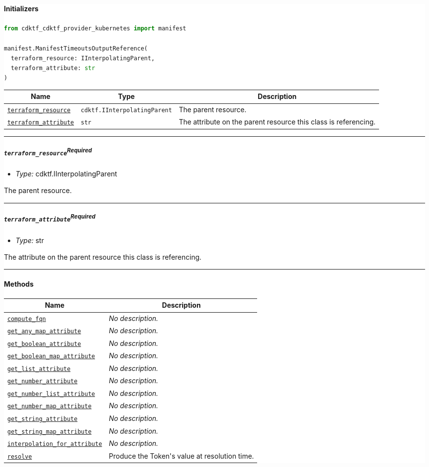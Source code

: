 #### Initializers <a name="Initializers" id="@cdktf/provider-kubernetes.manifest.ManifestTimeoutsOutputReference.Initializer"></a>

```python
from cdktf_cdktf_provider_kubernetes import manifest

manifest.ManifestTimeoutsOutputReference(
  terraform_resource: IInterpolatingParent,
  terraform_attribute: str
)
```

| **Name** | **Type** | **Description** |
| --- | --- | --- |
| <code><a href="#@cdktf/provider-kubernetes.manifest.ManifestTimeoutsOutputReference.Initializer.parameter.terraformResource">terraform_resource</a></code> | <code>cdktf.IInterpolatingParent</code> | The parent resource. |
| <code><a href="#@cdktf/provider-kubernetes.manifest.ManifestTimeoutsOutputReference.Initializer.parameter.terraformAttribute">terraform_attribute</a></code> | <code>str</code> | The attribute on the parent resource this class is referencing. |

---

##### `terraform_resource`<sup>Required</sup> <a name="terraform_resource" id="@cdktf/provider-kubernetes.manifest.ManifestTimeoutsOutputReference.Initializer.parameter.terraformResource"></a>

- *Type:* cdktf.IInterpolatingParent

The parent resource.

---

##### `terraform_attribute`<sup>Required</sup> <a name="terraform_attribute" id="@cdktf/provider-kubernetes.manifest.ManifestTimeoutsOutputReference.Initializer.parameter.terraformAttribute"></a>

- *Type:* str

The attribute on the parent resource this class is referencing.

---

#### Methods <a name="Methods" id="Methods"></a>

| **Name** | **Description** |
| --- | --- |
| <code><a href="#@cdktf/provider-kubernetes.manifest.ManifestTimeoutsOutputReference.computeFqn">compute_fqn</a></code> | *No description.* |
| <code><a href="#@cdktf/provider-kubernetes.manifest.ManifestTimeoutsOutputReference.getAnyMapAttribute">get_any_map_attribute</a></code> | *No description.* |
| <code><a href="#@cdktf/provider-kubernetes.manifest.ManifestTimeoutsOutputReference.getBooleanAttribute">get_boolean_attribute</a></code> | *No description.* |
| <code><a href="#@cdktf/provider-kubernetes.manifest.ManifestTimeoutsOutputReference.getBooleanMapAttribute">get_boolean_map_attribute</a></code> | *No description.* |
| <code><a href="#@cdktf/provider-kubernetes.manifest.ManifestTimeoutsOutputReference.getListAttribute">get_list_attribute</a></code> | *No description.* |
| <code><a href="#@cdktf/provider-kubernetes.manifest.ManifestTimeoutsOutputReference.getNumberAttribute">get_number_attribute</a></code> | *No description.* |
| <code><a href="#@cdktf/provider-kubernetes.manifest.ManifestTimeoutsOutputReference.getNumberListAttribute">get_number_list_attribute</a></code> | *No description.* |
| <code><a href="#@cdktf/provider-kubernetes.manifest.ManifestTimeoutsOutputReference.getNumberMapAttribute">get_number_map_attribute</a></code> | *No description.* |
| <code><a href="#@cdktf/provider-kubernetes.manifest.ManifestTimeoutsOutputReference.getStringAttribute">get_string_attribute</a></code> | *No description.* |
| <code><a href="#@cdktf/provider-kubernetes.manifest.ManifestTimeoutsOutputReference.getStringMapAttribute">get_string_map_attribute</a></code> | *No description.* |
| <code><a href="#@cdktf/provider-kubernetes.manifest.ManifestTimeoutsOutputReference.interpolationForAttribute">interpolation_for_attribute</a></code> | *No description.* |
| <code><a href="#@cdktf/provider-kubernetes.manifest.ManifestTimeoutsOutputReference.resolve">resolve</a></code> | Produce the Token's value at resolution time. |